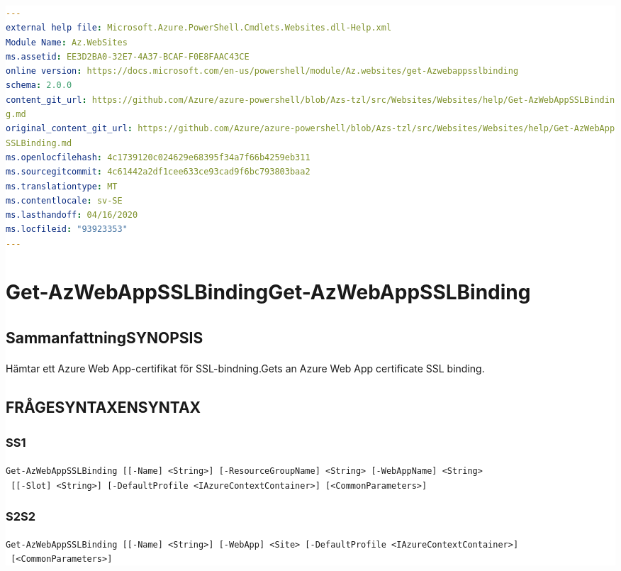 ```yaml
---
external help file: Microsoft.Azure.PowerShell.Cmdlets.Websites.dll-Help.xml
Module Name: Az.WebSites
ms.assetid: EE3D2BA0-32E7-4A37-BCAF-F0E8FAAC43CE
online version: https://docs.microsoft.com/en-us/powershell/module/Az.websites/get-Azwebappsslbinding
schema: 2.0.0
content_git_url: https://github.com/Azure/azure-powershell/blob/Azs-tzl/src/Websites/Websites/help/Get-AzWebAppSSLBinding.md
original_content_git_url: https://github.com/Azure/azure-powershell/blob/Azs-tzl/src/Websites/Websites/help/Get-AzWebAppSSLBinding.md
ms.openlocfilehash: 4c1739120c024629e68395f34a7f66b4259eb311
ms.sourcegitcommit: 4c61442a2df1cee633ce93cad9f6bc793803baa2
ms.translationtype: MT
ms.contentlocale: sv-SE
ms.lasthandoff: 04/16/2020
ms.locfileid: "93923353"
---
```

# <span data-ttu-id="856a4-101">Get-AzWebAppSSLBinding</span><span class="sxs-lookup"><span data-stu-id="856a4-101">Get-AzWebAppSSLBinding</span></span>

## <span data-ttu-id="856a4-102">Sammanfattning</span><span class="sxs-lookup"><span data-stu-id="856a4-102">SYNOPSIS</span></span>
<span data-ttu-id="856a4-103">Hämtar ett Azure Web App-certifikat för SSL-bindning.</span><span class="sxs-lookup"><span data-stu-id="856a4-103">Gets an Azure Web App certificate SSL binding.</span></span>

## <span data-ttu-id="856a4-104">FRÅGESYNTAXEN</span><span class="sxs-lookup"><span data-stu-id="856a4-104">SYNTAX</span></span>

### <span data-ttu-id="856a4-105">S</span><span class="sxs-lookup"><span data-stu-id="856a4-105">S1</span></span>
```
Get-AzWebAppSSLBinding [[-Name] <String>] [-ResourceGroupName] <String> [-WebAppName] <String>
 [[-Slot] <String>] [-DefaultProfile <IAzureContextContainer>] [<CommonParameters>]
```

### <span data-ttu-id="856a4-106">S2</span><span class="sxs-lookup"><span data-stu-id="856a4-106">S2</span></span>
```
Get-AzWebAppSSLBinding [[-Name] <String>] [-WebApp] <Site> [-DefaultProfile <IAzureContextContainer>]
 [<CommonParameters>]
```
